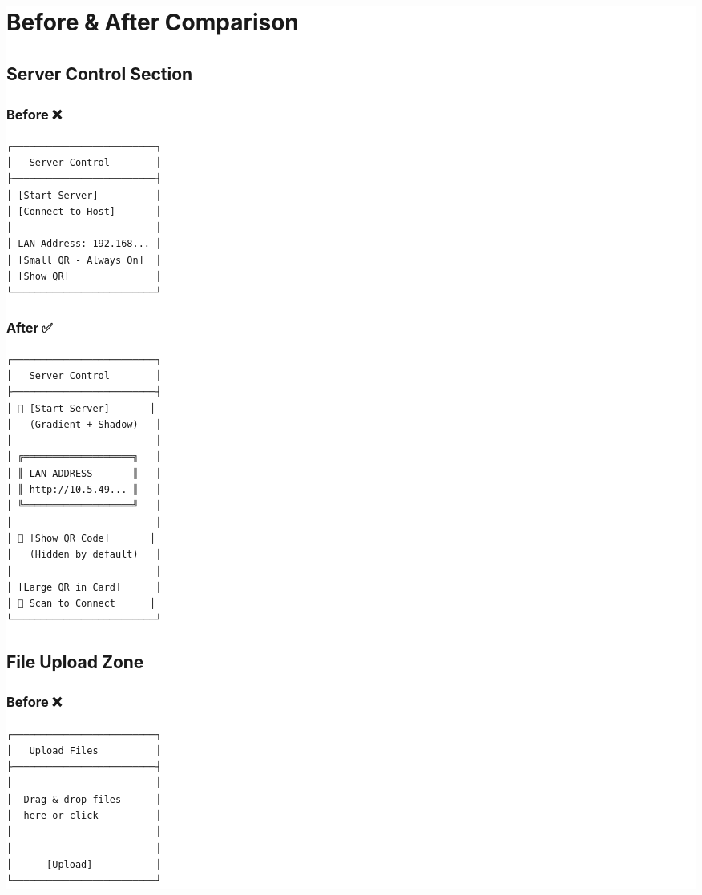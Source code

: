# Before & After Comparison

## Server Control Section

### Before ❌
```
┌─────────────────────────┐
│   Server Control        │
├─────────────────────────┤
│ [Start Server]          │
│ [Connect to Host]       │
│                         │
│ LAN Address: 192.168... │
│ [Small QR - Always On]  │
│ [Show QR]               │
└─────────────────────────┘
```

### After ✅
```
┌─────────────────────────┐
│   Server Control        │
├─────────────────────────┤
│ 🚀 [Start Server]       │
│   (Gradient + Shadow)   │
│                         │
│ ╔═══════════════════╗   │
│ ║ LAN ADDRESS       ║   │
│ ║ http://10.5.49... ║   │
│ ╚═══════════════════╝   │
│                         │
│ 📱 [Show QR Code]       │
│   (Hidden by default)   │
│                         │
│ [Large QR in Card]      │
│ 📱 Scan to Connect      │
└─────────────────────────┘
```

## File Upload Zone

### Before ❌
```
┌─────────────────────────┐
│   Upload Files          │
├─────────────────────────┤
│                         │
│  Drag & drop files      │
│  here or click          │
│                         │
│                         │
│      [Upload]           │
└─────────────────────────┘
```

